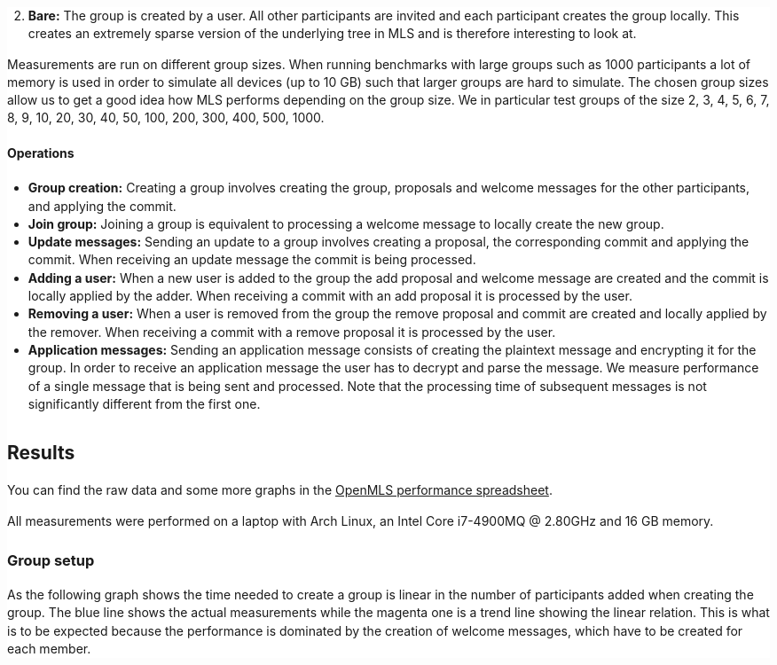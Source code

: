 2. **Bare:** The group is created by a user.
   All other participants are invited and each participant creates the group locally.
   This creates an extremely sparse version of the underlying tree in MLS and is therefore interesting to look at.

Measurements are run on different group sizes.
When running benchmarks with large groups such as 1000 participants a lot of memory is used in order to simulate all devices (up to 10 GB) such that larger groups are hard to simulate.
The chosen group sizes allow us to get a good idea how MLS performs depending on the group size.
We in particular test groups of the size 2, 3, 4, 5, 6, 7, 8, 9, 10, 20, 30, 40, 50, 100, 200, 300, 400, 500, 1000.

#### Operations

- **Group creation:**
  Creating a group involves creating the group, proposals and welcome messages for the other participants, and applying the commit.
- **Join group:**
  Joining a group is equivalent to processing a welcome message to locally create the new group.
- **Update messages:**
  Sending an update to a group involves creating a proposal, the corresponding commit and applying the commit.
  When receiving an update message the commit is being processed.
- **Adding a user:**
  When a new user is added to the group the add proposal and welcome message are created and the commit is locally applied by the adder.
  When receiving a commit with an add proposal it is processed by the user.
- **Removing a user:**
  When a user is removed from the group the remove proposal and commit are created and locally applied by the remover.
  When receiving a commit with a remove proposal it is processed by the user.
- **Application messages:**
  Sending an application message consists of creating the plaintext message and encrypting it for the group.
  In order to receive an application message the user has to decrypt and parse the message.
  We measure performance of a single message that is being sent and processed.
  Note that the processing time of subsequent messages is not significantly different from the first one.

## Results

You can find the raw data and some more graphs in the [OpenMLS performance spreadsheet](https://docs.google.com/spreadsheets/d/1nZv8lpT28JctDVo4ARBLZCKcIdvo-h8cIyN3_dIedFU).

All measurements were performed on a laptop with Arch Linux, an Intel Core i7-4900MQ @ 2.80GHz and 16 GB memory.

### Group setup

As the following graph shows the time needed to create a group is linear in the number of participants added when creating the group.
The blue line shows the actual measurements while the magenta one is a trend line showing the linear relation.
This is what is to be expected because the performance is dominated by the creation of welcome messages, which have to be created for each member.
